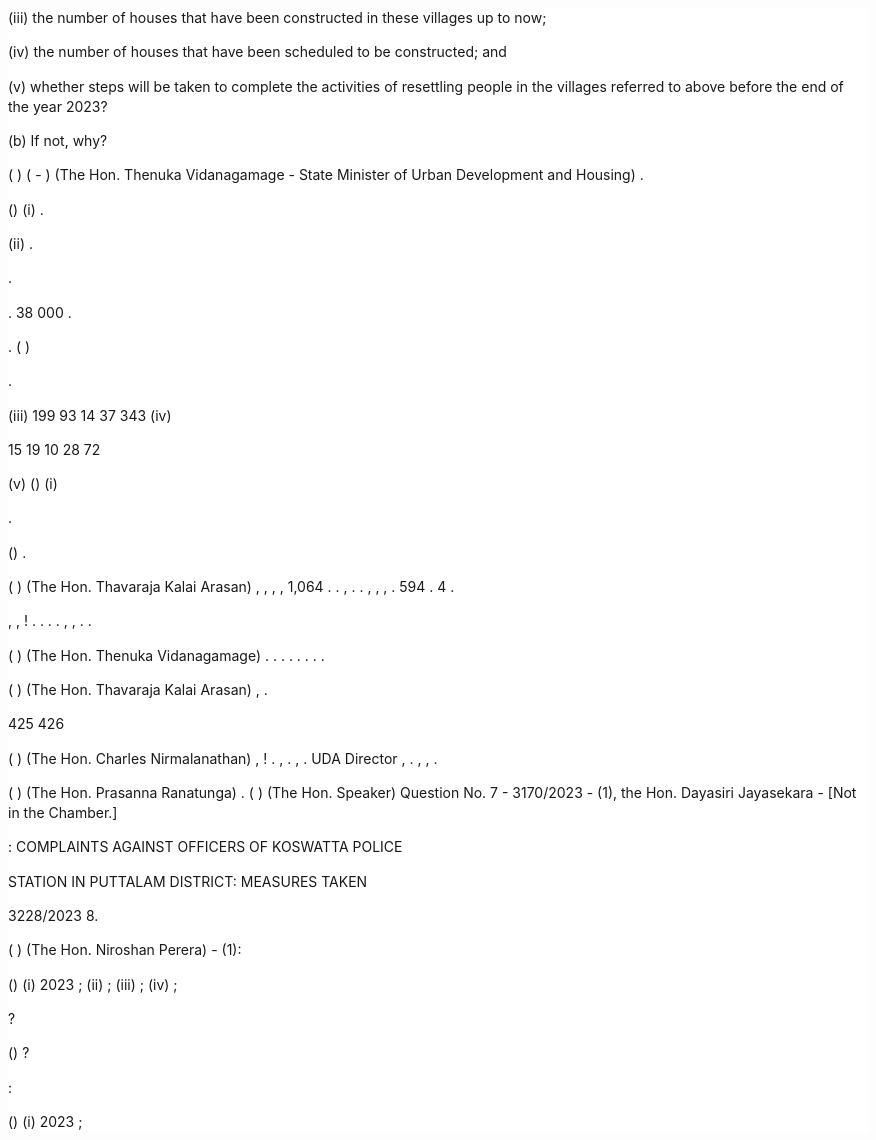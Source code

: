(iii) the number of houses that have been constructed in these villages up to now;

(iv) the number of houses that have been scheduled to be constructed; and

(v) whether steps will be taken to complete the activities of resettling people in the villages referred to above before the end of the year 2023?

(b) If not, why?

( ) ( - ) (The Hon. Thenuka Vidanagamage - State Minister of Urban Development and Housing) .

() (i) .

(ii) .

.

. 38 000 .

. ( )

.

(iii) 199 93 14 37 343 (iv)

15 19 10 28 72

(v) () (i)

.

() .

( ) (The Hon. Thavaraja Kalai Arasan) , , , , 1,064 . . , . . , , , . 594 . 4 .

, , ! . . . . , , . .

( ) (The Hon. Thenuka Vidanagamage) . . . . . . . .

( ) (The Hon. Thavaraja Kalai Arasan) , .

425 426

( ) (The Hon. Charles Nirmalanathan) , ! . , . , . UDA Director , . , , .

( ) (The Hon. Prasanna Ranatunga) . ( ) (The Hon. Speaker) Question No. 7 - 3170/2023 - (1), the Hon. Dayasiri Jayasekara - [Not in the Chamber.]

: COMPLAINTS AGAINST OFFICERS OF KOSWATTA POLICE

STATION IN PUTTALAM DISTRICT: MEASURES TAKEN

3228/2023 8.

( ) (The Hon. Niroshan Perera) - (1):

() (i) 2023 ; (ii) ; (iii) ; (iv) ;

?

() ?

:

() (i) 2023 ;
